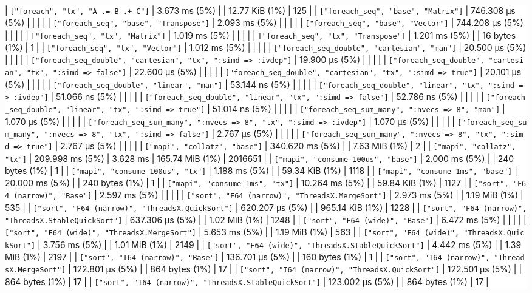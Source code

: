 | `["foreach", "tx", "A .= B .+ C"]`                                 |   3.673 ms (5%) |           |  12.77 KiB (1%) |         125 |
| `["foreach_seq", "base", "Matrix"]`                                | 746.308 μs (5%) |           |                 |             |
| `["foreach_seq", "base", "Transpose"]`                             |   2.093 ms (5%) |           |                 |             |
| `["foreach_seq", "base", "Vector"]`                                | 744.208 μs (5%) |           |                 |             |
| `["foreach_seq", "tx", "Matrix"]`                                  |   1.019 ms (5%) |           |                 |             |
| `["foreach_seq", "tx", "Transpose"]`                               |   1.201 ms (5%) |           |   16 bytes (1%) |           1 |
| `["foreach_seq", "tx", "Vector"]`                                  |   1.012 ms (5%) |           |                 |             |
| `["foreach_seq_double", "cartesian", "man"]`                       |  20.500 μs (5%) |           |                 |             |
| `["foreach_seq_double", "cartesian", "tx", ":simd => :ivdep"]`     |  19.900 μs (5%) |           |                 |             |
| `["foreach_seq_double", "cartesian", "tx", ":simd => false"]`      |  22.600 μs (5%) |           |                 |             |
| `["foreach_seq_double", "cartesian", "tx", ":simd => true"]`       |  20.101 μs (5%) |           |                 |             |
| `["foreach_seq_double", "linear", "man"]`                          |  53.144 ns (5%) |           |                 |             |
| `["foreach_seq_double", "linear", "tx", ":simd => :ivdep"]`        |  51.066 ns (5%) |           |                 |             |
| `["foreach_seq_double", "linear", "tx", ":simd => false"]`         |  52.786 ns (5%) |           |                 |             |
| `["foreach_seq_double", "linear", "tx", ":simd => true"]`          |  51.014 ns (5%) |           |                 |             |
| `["foreach_seq_sum_many", ":nvecs => 8", "man"]`                   |   1.070 μs (5%) |           |                 |             |
| `["foreach_seq_sum_many", ":nvecs => 8", "tx", ":simd => :ivdep"]` |   1.070 μs (5%) |           |                 |             |
| `["foreach_seq_sum_many", ":nvecs => 8", "tx", ":simd => false"]`  |   2.767 μs (5%) |           |                 |             |
| `["foreach_seq_sum_many", ":nvecs => 8", "tx", ":simd => true"]`   |   2.767 μs (5%) |           |                 |             |
| `["mapi", "collatz", "base"]`                                      | 340.620 ms (5%) |           |   7.63 MiB (1%) |           2 |
| `["mapi", "collatz", "tx"]`                                        | 209.998 ms (5%) |  3.628 ms | 165.74 MiB (1%) |     2016651 |
| `["mapi", "consume-100us", "base"]`                                |   2.000 ms (5%) |           |  240 bytes (1%) |           1 |
| `["mapi", "consume-100us", "tx"]`                                  |   1.188 ms (5%) |           |  59.34 KiB (1%) |        1118 |
| `["mapi", "consume-1ms", "base"]`                                  |  20.000 ms (5%) |           |  240 bytes (1%) |           1 |
| `["mapi", "consume-1ms", "tx"]`                                    |  10.264 ms (5%) |           |  59.84 KiB (1%) |        1127 |
| `["sort", "F64 (narrow)", "Base"]`                                 |   2.597 ms (5%) |           |                 |             |
| `["sort", "F64 (narrow)", "ThreadsX.MergeSort"]`                   |   2.973 ms (5%) |           |   1.19 MiB (1%) |         535 |
| `["sort", "F64 (narrow)", "ThreadsX.QuickSort"]`                   | 620.207 μs (5%) |           | 965.14 KiB (1%) |        1228 |
| `["sort", "F64 (narrow)", "ThreadsX.StableQuickSort"]`             | 637.306 μs (5%) |           |   1.02 MiB (1%) |        1248 |
| `["sort", "F64 (wide)", "Base"]`                                   |   6.472 ms (5%) |           |                 |             |
| `["sort", "F64 (wide)", "ThreadsX.MergeSort"]`                     |   5.653 ms (5%) |           |   1.19 MiB (1%) |         563 |
| `["sort", "F64 (wide)", "ThreadsX.QuickSort"]`                     |   3.756 ms (5%) |           |   1.01 MiB (1%) |        2149 |
| `["sort", "F64 (wide)", "ThreadsX.StableQuickSort"]`               |   4.442 ms (5%) |           |   1.39 MiB (1%) |        2197 |
| `["sort", "I64 (narrow)", "Base"]`                                 | 136.701 μs (5%) |           |  160 bytes (1%) |           1 |
| `["sort", "I64 (narrow)", "ThreadsX.MergeSort"]`                   | 122.801 μs (5%) |           |  864 bytes (1%) |          17 |
| `["sort", "I64 (narrow)", "ThreadsX.QuickSort"]`                   | 122.501 μs (5%) |           |  864 bytes (1%) |          17 |
| `["sort", "I64 (narrow)", "ThreadsX.StableQuickSort"]`             | 123.002 μs (5%) |           |  864 bytes (1%) |          17 |